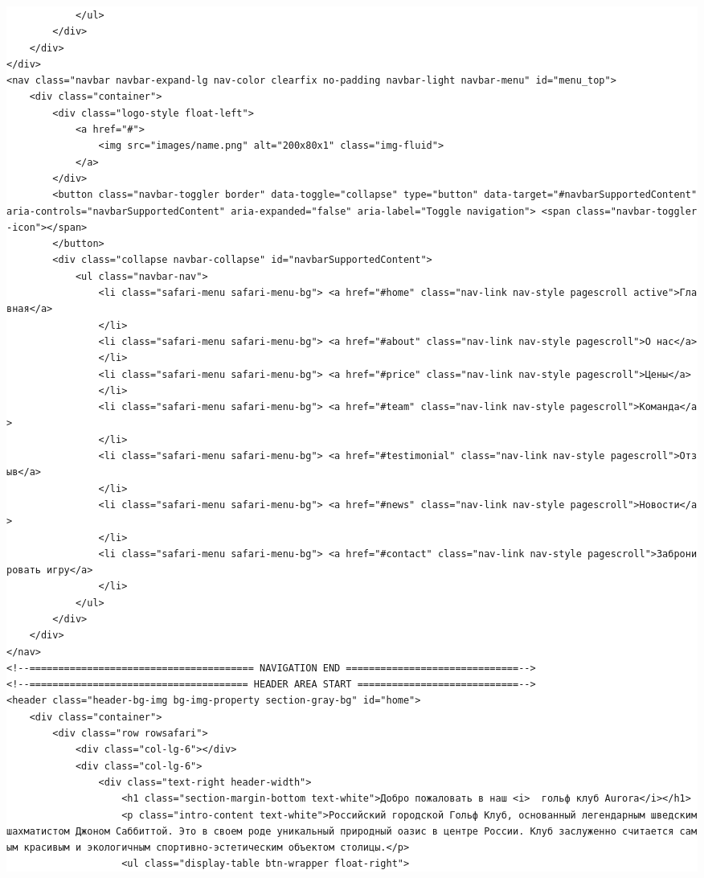 				</ul>
			</div>
		</div>
	</div>
	<nav class="navbar navbar-expand-lg nav-color clearfix no-padding navbar-light navbar-menu" id="menu_top">
		<div class="container">
			<div class="logo-style float-left">
				<a href="#">
					<img src="images/name.png" alt="200x80x1" class="img-fluid">
				</a>
			</div>
			<button class="navbar-toggler border" data-toggle="collapse" type="button" data-target="#navbarSupportedContent" aria-controls="navbarSupportedContent" aria-expanded="false" aria-label="Toggle navigation"> <span class="navbar-toggler-icon"></span>
			</button>
			<div class="collapse navbar-collapse" id="navbarSupportedContent">
				<ul class="navbar-nav">
					<li class="safari-menu safari-menu-bg"> <a href="#home" class="nav-link nav-style pagescroll active">Главная</a>
					</li>
					<li class="safari-menu safari-menu-bg"> <a href="#about" class="nav-link nav-style pagescroll">О нас</a>
					</li>
					<li class="safari-menu safari-menu-bg"> <a href="#price" class="nav-link nav-style pagescroll">Цены</a>
					</li>
					<li class="safari-menu safari-menu-bg"> <a href="#team" class="nav-link nav-style pagescroll">Команда</a>
					</li>
					<li class="safari-menu safari-menu-bg"> <a href="#testimonial" class="nav-link nav-style pagescroll">Отзыв</a>
					</li>
					<li class="safari-menu safari-menu-bg"> <a href="#news" class="nav-link nav-style pagescroll">Новости</a>
					</li>
					<li class="safari-menu safari-menu-bg"> <a href="#contact" class="nav-link nav-style pagescroll">Забронировать игру</a>
					</li>
				</ul>
			</div>
		</div>
	</nav>
	<!--======================================= NAVIGATION END ==============================-->
	<!--====================================== HEADER AREA START ============================-->
	<header class="header-bg-img bg-img-property section-gray-bg" id="home">
		<div class="container">
			<div class="row rowsafari">
				<div class="col-lg-6"></div>
				<div class="col-lg-6">
					<div class="text-right header-width">
						<h1 class="section-margin-bottom text-white">Добро пожаловать в наш <i>  гольф клуб Aurora</i></h1>
						<p class="intro-content text-white">Российский городской Гольф Клуб, основанный легендарным шведским шахматистом Джоном Саббиттой. Это в своем роде уникальный природный оазис в центре России. Клуб заслуженно считается самым красивым и экологичным спортивно-эстетическим объектом столицы.</p>
						<ul class="display-table btn-wrapper float-right">
							